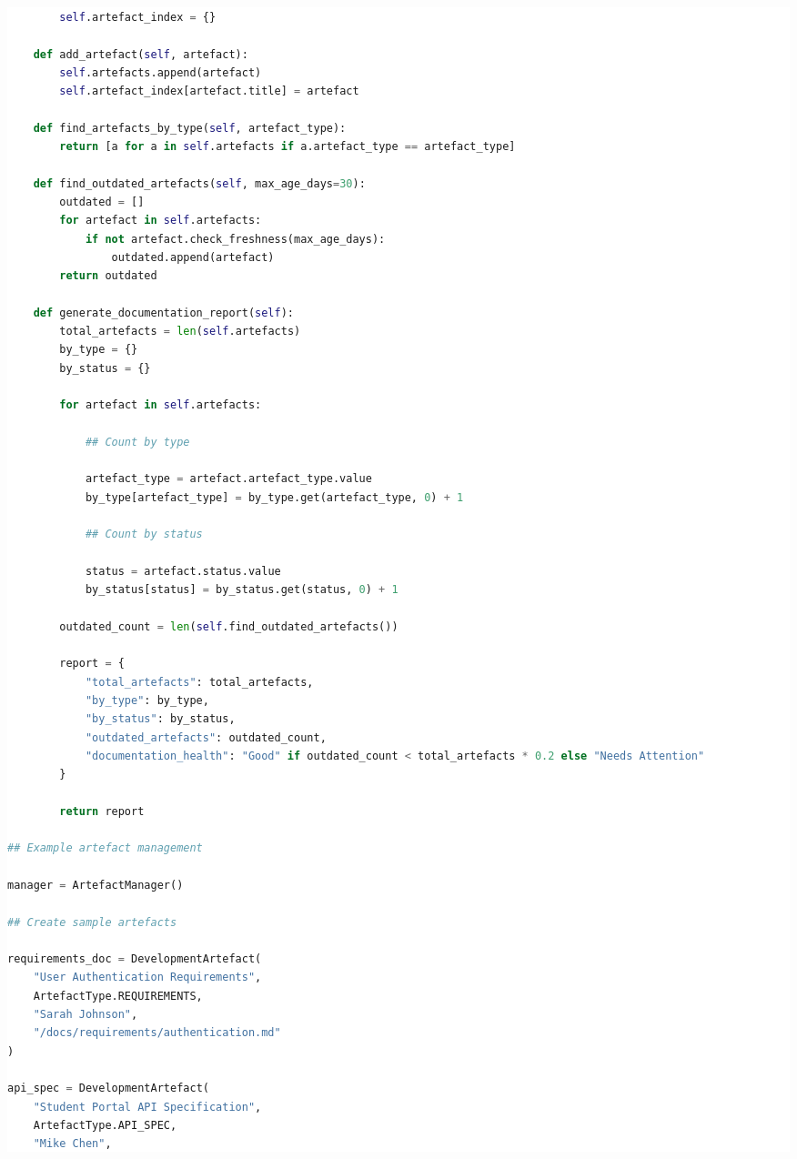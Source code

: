 ```py
        self.artefact_index = {}
    
    def add_artefact(self, artefact):
        self.artefacts.append(artefact)
        self.artefact_index[artefact.title] = artefact
    
    def find_artefacts_by_type(self, artefact_type):
        return [a for a in self.artefacts if a.artefact_type == artefact_type]
    
    def find_outdated_artefacts(self, max_age_days=30):
        outdated = []
        for artefact in self.artefacts:
            if not artefact.check_freshness(max_age_days):
                outdated.append(artefact)
        return outdated
    
    def generate_documentation_report(self):
        total_artefacts = len(self.artefacts)
        by_type = {}
        by_status = {}
        
        for artefact in self.artefacts:

            ## Count by type

            artefact_type = artefact.artefact_type.value
            by_type[artefact_type] = by_type.get(artefact_type, 0) + 1
            
            ## Count by status

            status = artefact.status.value
            by_status[status] = by_status.get(status, 0) + 1
        
        outdated_count = len(self.find_outdated_artefacts())
        
        report = {
            "total_artefacts": total_artefacts,
            "by_type": by_type,
            "by_status": by_status,
            "outdated_artefacts": outdated_count,
            "documentation_health": "Good" if outdated_count < total_artefacts * 0.2 else "Needs Attention"
        }
        
        return report

## Example artefact management

manager = ArtefactManager()

## Create sample artefacts

requirements_doc = DevelopmentArtefact(
    "User Authentication Requirements",
    ArtefactType.REQUIREMENTS,
    "Sarah Johnson",
    "/docs/requirements/authentication.md"
)

api_spec = DevelopmentArtefact(
    "Student Portal API Specification",
    ArtefactType.API_SPEC,
    "Mike Chen",
```